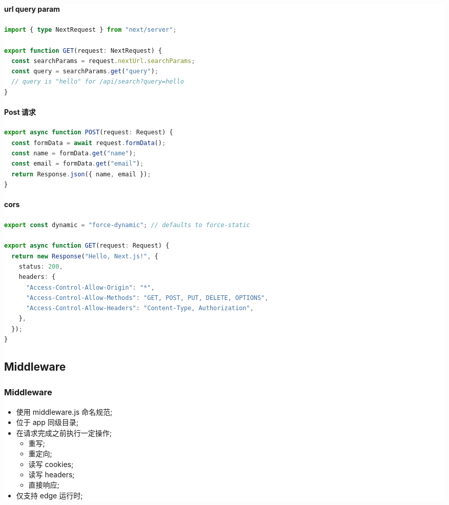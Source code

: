 #### url query param

```typescript
import { type NextRequest } from "next/server";

export function GET(request: NextRequest) {
  const searchParams = request.nextUrl.searchParams;
  const query = searchParams.get("query");
  // query is "hello" for /api/search?query=hello
}
```

#### Post 请求

```typescript
export async function POST(request: Request) {
  const formData = await request.formData();
  const name = formData.get("name");
  const email = formData.get("email");
  return Response.json({ name, email });
}
```

#### cors

```typescript
export const dynamic = "force-dynamic"; // defaults to force-static

export async function GET(request: Request) {
  return new Response("Hello, Next.js!", {
    status: 200,
    headers: {
      "Access-Control-Allow-Origin": "*",
      "Access-Control-Allow-Methods": "GET, POST, PUT, DELETE, OPTIONS",
      "Access-Control-Allow-Headers": "Content-Type, Authorization",
    },
  });
}
```

## Middleware

### Middleware

- 使用 middleware.js 命名规范;
- 位于 app 同级目录;
- 在请求完成之前执行一定操作;
  - 重写;
  - 重定向;
  - 读写 cookies;
  - 读写 headers;
  - 直接响应;
- 仅支持 edge 运行时;
